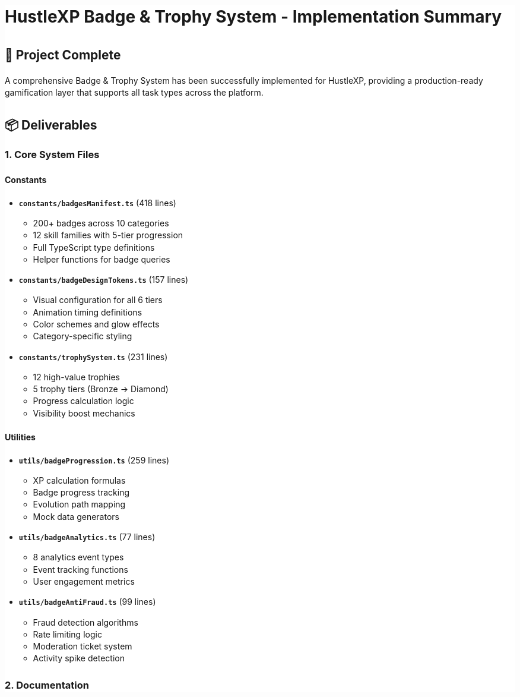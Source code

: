 # HustleXP Badge & Trophy System - Implementation Summary

## 🎉 Project Complete

A comprehensive Badge & Trophy System has been successfully implemented for HustleXP, providing a production-ready gamification layer that supports all task types across the platform.

## 📦 Deliverables

### 1. Core System Files

#### Constants
- **`constants/badgesManifest.ts`** (418 lines)
  - 200+ badges across 10 categories
  - 12 skill families with 5-tier progression
  - Full TypeScript type definitions
  - Helper functions for badge queries

- **`constants/badgeDesignTokens.ts`** (157 lines)
  - Visual configuration for all 6 tiers
  - Animation timing definitions
  - Color schemes and glow effects
  - Category-specific styling

- **`constants/trophySystem.ts`** (231 lines)
  - 12 high-value trophies
  - 5 trophy tiers (Bronze → Diamond)
  - Progress calculation logic
  - Visibility boost mechanics

#### Utilities
- **`utils/badgeProgression.ts`** (259 lines)
  - XP calculation formulas
  - Badge progress tracking
  - Evolution path mapping
  - Mock data generators

- **`utils/badgeAnalytics.ts`** (77 lines)
  - 8 analytics event types
  - Event tracking functions
  - User engagement metrics

- **`utils/badgeAntiFraud.ts`** (99 lines)
  - Fraud detection algorithms
  - Rate limiting logic
  - Moderation ticket system
  - Activity spike detection

### 2. Documentation
